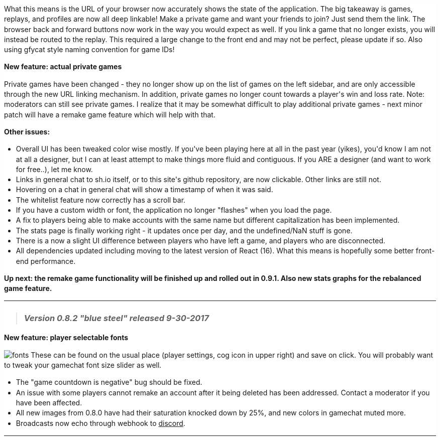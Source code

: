 What this means is the URL of your browser now accurately shows the state of the application. The big takeaway is games, replays, and profiles are now all deep linkable! Make a private game and want your friends to join? Just send them the link. The browser back and forward buttons now work in the way you would expect as well. If you link a game that no longer exists, you will instead be routed to the replay. This required a large change to the front end and may not be perfect, please update if so. Also using gfycat style naming convention for game IDs!

**New feature: actual private games**

Private games have been changed - they no longer show up on the list of games on the left sidebar, and are only accessible through the new URL linking mechanism. In addition, private games no longer count towards a player's win and loss rate. Note: moderators can still see private games. I realize that it may be somewhat difficult to play additional private games - next minor patch will have a remake game feature which will help with that.

**Other issues:**

- Overall UI has been tweaked color wise mostly. If you've been playing here at all in the past year (yikes), you'd know I am not at all a designer, but I can at least attempt to make things more fluid and contiguous. If you ARE a designer (and want to work for free..), let me know.
- Links in general chat to sh.io itself, or to this site's github repository, are now clickable. Other links are still not.
- Hovering on a chat in general chat will show a timestamp of when it was said.
- The whitelist feature now correctly has a scroll bar.
- If you have a custom width or font, the application no longer "flashes" when you load the page.
- A fix to players being able to make accounts with the same name but different capitalization has been implemented.
- The stats page is finally working right - it updates once per day, and the undefined/NaN stuff is gone.
- There is a now a slight UI difference between players who have left a game, and players who are disconnected.
- All dependencies updated including moving to the latest version of React (16). What this means is hopefully some better front-end performance.

**Up next: the remake game functionality will be finished up and rolled out in 0.9.1. Also new stats graphs for the rebalanced game feature.**  

***

> ### *Version 0.8.2 "blue steel" released 9-30-2017*

**New feature: player selectable fonts**

![fonts](https://cdn.discordapp.com/attachments/362000237209845780/363869012024623104/fonts.png)
These can be found on the usual place (player settings, cog icon in upper right) and save on click. You will probably want to tweak your gamechat font size slider as well.

- The "game countdown is negative" bug should be fixed.
- An issue with some players cannot remake an account after it being deleted has been addressed. Contact a moderator if you have been affected.
- All new images from 0.8.0 have had their saturation knocked down by 25%, and new colors in gamechat muted more.
- Broadcasts now echo through webhook to [discord](https://discord.gg/zGWtW64).

***
